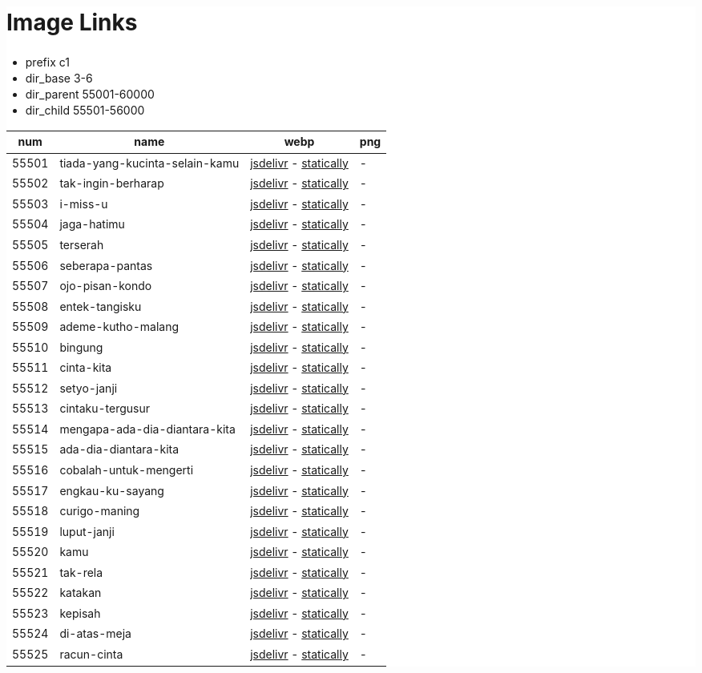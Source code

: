 # Image Links

- prefix c1
- dir_base 3-6
- dir_parent 55001-60000
- dir_child 55501-56000

|  num  | name | webp | png |
|-------|------|------|-----|
|55501|tiada-yang-kucinta-selain-kamu|[jsdelivr](https://cdn.jsdelivr.net/gh/dbchord/c1-3-6/55001-60000/55501-56000/tiada-yang-kucinta-selain-kamu.webp) - [statically](https://cdn.statically.io/gh/dbchord/c1-3-6/i/55001-60000/55501-56000/tiada-yang-kucinta-selain-kamu.webp)| - |
|55502|tak-ingin-berharap|[jsdelivr](https://cdn.jsdelivr.net/gh/dbchord/c1-3-6/55001-60000/55501-56000/tak-ingin-berharap.webp) - [statically](https://cdn.statically.io/gh/dbchord/c1-3-6/i/55001-60000/55501-56000/tak-ingin-berharap.webp)| - |
|55503|i-miss-u|[jsdelivr](https://cdn.jsdelivr.net/gh/dbchord/c1-3-6/55001-60000/55501-56000/i-miss-u.webp) - [statically](https://cdn.statically.io/gh/dbchord/c1-3-6/i/55001-60000/55501-56000/i-miss-u.webp)| - |
|55504|jaga-hatimu|[jsdelivr](https://cdn.jsdelivr.net/gh/dbchord/c1-3-6/55001-60000/55501-56000/jaga-hatimu.webp) - [statically](https://cdn.statically.io/gh/dbchord/c1-3-6/i/55001-60000/55501-56000/jaga-hatimu.webp)| - |
|55505|terserah|[jsdelivr](https://cdn.jsdelivr.net/gh/dbchord/c1-3-6/55001-60000/55501-56000/terserah.webp) - [statically](https://cdn.statically.io/gh/dbchord/c1-3-6/i/55001-60000/55501-56000/terserah.webp)| - |
|55506|seberapa-pantas|[jsdelivr](https://cdn.jsdelivr.net/gh/dbchord/c1-3-6/55001-60000/55501-56000/seberapa-pantas.webp) - [statically](https://cdn.statically.io/gh/dbchord/c1-3-6/i/55001-60000/55501-56000/seberapa-pantas.webp)| - |
|55507|ojo-pisan-kondo|[jsdelivr](https://cdn.jsdelivr.net/gh/dbchord/c1-3-6/55001-60000/55501-56000/ojo-pisan-kondo.webp) - [statically](https://cdn.statically.io/gh/dbchord/c1-3-6/i/55001-60000/55501-56000/ojo-pisan-kondo.webp)| - |
|55508|entek-tangisku|[jsdelivr](https://cdn.jsdelivr.net/gh/dbchord/c1-3-6/55001-60000/55501-56000/entek-tangisku.webp) - [statically](https://cdn.statically.io/gh/dbchord/c1-3-6/i/55001-60000/55501-56000/entek-tangisku.webp)| - |
|55509|ademe-kutho-malang|[jsdelivr](https://cdn.jsdelivr.net/gh/dbchord/c1-3-6/55001-60000/55501-56000/ademe-kutho-malang.webp) - [statically](https://cdn.statically.io/gh/dbchord/c1-3-6/i/55001-60000/55501-56000/ademe-kutho-malang.webp)| - |
|55510|bingung|[jsdelivr](https://cdn.jsdelivr.net/gh/dbchord/c1-3-6/55001-60000/55501-56000/bingung.webp) - [statically](https://cdn.statically.io/gh/dbchord/c1-3-6/i/55001-60000/55501-56000/bingung.webp)| - |
|55511|cinta-kita|[jsdelivr](https://cdn.jsdelivr.net/gh/dbchord/c1-3-6/55001-60000/55501-56000/cinta-kita.webp) - [statically](https://cdn.statically.io/gh/dbchord/c1-3-6/i/55001-60000/55501-56000/cinta-kita.webp)| - |
|55512|setyo-janji|[jsdelivr](https://cdn.jsdelivr.net/gh/dbchord/c1-3-6/55001-60000/55501-56000/setyo-janji.webp) - [statically](https://cdn.statically.io/gh/dbchord/c1-3-6/i/55001-60000/55501-56000/setyo-janji.webp)| - |
|55513|cintaku-tergusur|[jsdelivr](https://cdn.jsdelivr.net/gh/dbchord/c1-3-6/55001-60000/55501-56000/cintaku-tergusur.webp) - [statically](https://cdn.statically.io/gh/dbchord/c1-3-6/i/55001-60000/55501-56000/cintaku-tergusur.webp)| - |
|55514|mengapa-ada-dia-diantara-kita|[jsdelivr](https://cdn.jsdelivr.net/gh/dbchord/c1-3-6/55001-60000/55501-56000/mengapa-ada-dia-diantara-kita.webp) - [statically](https://cdn.statically.io/gh/dbchord/c1-3-6/i/55001-60000/55501-56000/mengapa-ada-dia-diantara-kita.webp)| - |
|55515|ada-dia-diantara-kita|[jsdelivr](https://cdn.jsdelivr.net/gh/dbchord/c1-3-6/55001-60000/55501-56000/ada-dia-diantara-kita.webp) - [statically](https://cdn.statically.io/gh/dbchord/c1-3-6/i/55001-60000/55501-56000/ada-dia-diantara-kita.webp)| - |
|55516|cobalah-untuk-mengerti|[jsdelivr](https://cdn.jsdelivr.net/gh/dbchord/c1-3-6/55001-60000/55501-56000/cobalah-untuk-mengerti.webp) - [statically](https://cdn.statically.io/gh/dbchord/c1-3-6/i/55001-60000/55501-56000/cobalah-untuk-mengerti.webp)| - |
|55517|engkau-ku-sayang|[jsdelivr](https://cdn.jsdelivr.net/gh/dbchord/c1-3-6/55001-60000/55501-56000/engkau-ku-sayang.webp) - [statically](https://cdn.statically.io/gh/dbchord/c1-3-6/i/55001-60000/55501-56000/engkau-ku-sayang.webp)| - |
|55518|curigo-maning|[jsdelivr](https://cdn.jsdelivr.net/gh/dbchord/c1-3-6/55001-60000/55501-56000/curigo-maning.webp) - [statically](https://cdn.statically.io/gh/dbchord/c1-3-6/i/55001-60000/55501-56000/curigo-maning.webp)| - |
|55519|luput-janji|[jsdelivr](https://cdn.jsdelivr.net/gh/dbchord/c1-3-6/55001-60000/55501-56000/luput-janji.webp) - [statically](https://cdn.statically.io/gh/dbchord/c1-3-6/i/55001-60000/55501-56000/luput-janji.webp)| - |
|55520|kamu|[jsdelivr](https://cdn.jsdelivr.net/gh/dbchord/c1-3-6/55001-60000/55501-56000/kamu.webp) - [statically](https://cdn.statically.io/gh/dbchord/c1-3-6/i/55001-60000/55501-56000/kamu.webp)| - |
|55521|tak-rela|[jsdelivr](https://cdn.jsdelivr.net/gh/dbchord/c1-3-6/55001-60000/55501-56000/tak-rela.webp) - [statically](https://cdn.statically.io/gh/dbchord/c1-3-6/i/55001-60000/55501-56000/tak-rela.webp)| - |
|55522|katakan|[jsdelivr](https://cdn.jsdelivr.net/gh/dbchord/c1-3-6/55001-60000/55501-56000/katakan.webp) - [statically](https://cdn.statically.io/gh/dbchord/c1-3-6/i/55001-60000/55501-56000/katakan.webp)| - |
|55523|kepisah|[jsdelivr](https://cdn.jsdelivr.net/gh/dbchord/c1-3-6/55001-60000/55501-56000/kepisah.webp) - [statically](https://cdn.statically.io/gh/dbchord/c1-3-6/i/55001-60000/55501-56000/kepisah.webp)| - |
|55524|di-atas-meja|[jsdelivr](https://cdn.jsdelivr.net/gh/dbchord/c1-3-6/55001-60000/55501-56000/di-atas-meja.webp) - [statically](https://cdn.statically.io/gh/dbchord/c1-3-6/i/55001-60000/55501-56000/di-atas-meja.webp)| - |
|55525|racun-cinta|[jsdelivr](https://cdn.jsdelivr.net/gh/dbchord/c1-3-6/55001-60000/55501-56000/racun-cinta.webp) - [statically](https://cdn.statically.io/gh/dbchord/c1-3-6/i/55001-60000/55501-56000/racun-cinta.webp)| - |